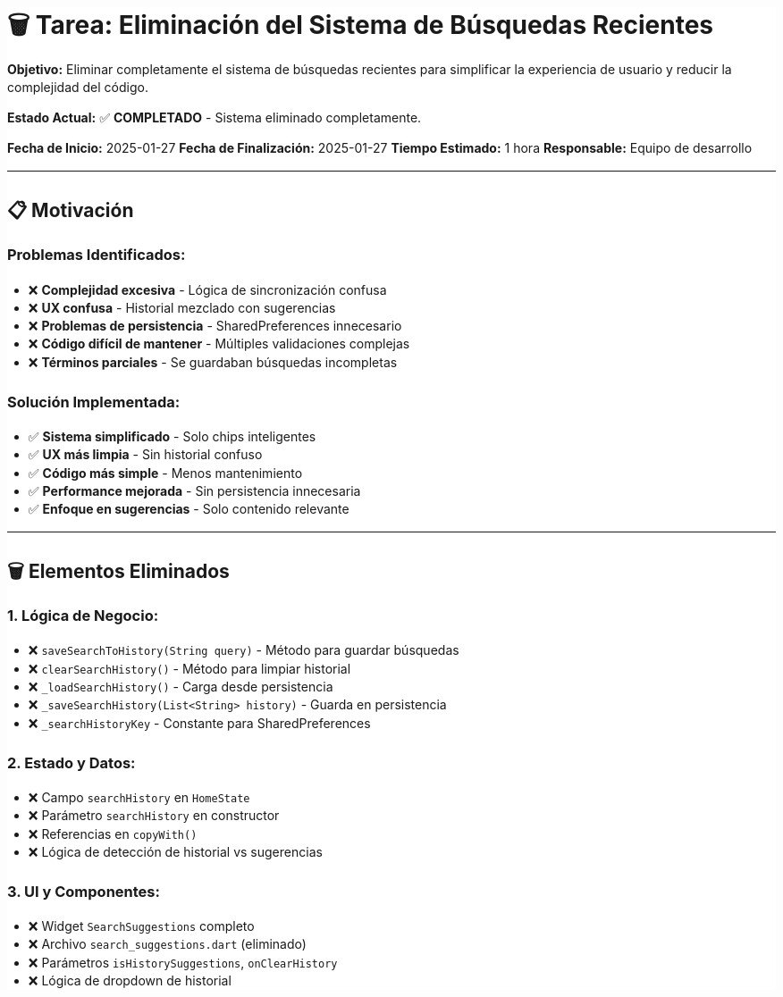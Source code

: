 # 🗑️ Tarea: Eliminación del Sistema de Búsquedas Recientes

**Objetivo:** Eliminar completamente el sistema de búsquedas recientes para simplificar la experiencia de usuario y reducir la complejidad del código.

**Estado Actual:** ✅ **COMPLETADO** - Sistema eliminado completamente.

**Fecha de Inicio:** 2025-01-27
**Fecha de Finalización:** 2025-01-27
**Tiempo Estimado:** 1 hora
**Responsable:** Equipo de desarrollo

---

## 📋 **Motivación**

### **Problemas Identificados:**
- ❌ **Complejidad excesiva** - Lógica de sincronización confusa
- ❌ **UX confusa** - Historial mezclado con sugerencias
- ❌ **Problemas de persistencia** - SharedPreferences innecesario
- ❌ **Código difícil de mantener** - Múltiples validaciones complejas
- ❌ **Términos parciales** - Se guardaban búsquedas incompletas

### **Solución Implementada:**
- ✅ **Sistema simplificado** - Solo chips inteligentes
- ✅ **UX más limpia** - Sin historial confuso
- ✅ **Código más simple** - Menos mantenimiento
- ✅ **Performance mejorada** - Sin persistencia innecesaria
- ✅ **Enfoque en sugerencias** - Solo contenido relevante

---

## 🗑️ **Elementos Eliminados**

### **1. Lógica de Negocio:**
- ❌ `saveSearchToHistory(String query)` - Método para guardar búsquedas
- ❌ `clearSearchHistory()` - Método para limpiar historial
- ❌ `_loadSearchHistory()` - Carga desde persistencia
- ❌ `_saveSearchHistory(List<String> history)` - Guarda en persistencia
- ❌ `_searchHistoryKey` - Constante para SharedPreferences

### **2. Estado y Datos:**
- ❌ Campo `searchHistory` en `HomeState`
- ❌ Parámetro `searchHistory` en constructor
- ❌ Referencias en `copyWith()`
- ❌ Lógica de detección de historial vs sugerencias

### **3. UI y Componentes:**
- ❌ Widget `SearchSuggestions` completo
- ❌ Archivo `search_suggestions.dart` (eliminado)
- ❌ Parámetros `isHistorySuggestions`, `onClearHistory`
- ❌ Lógica de dropdown de historial
